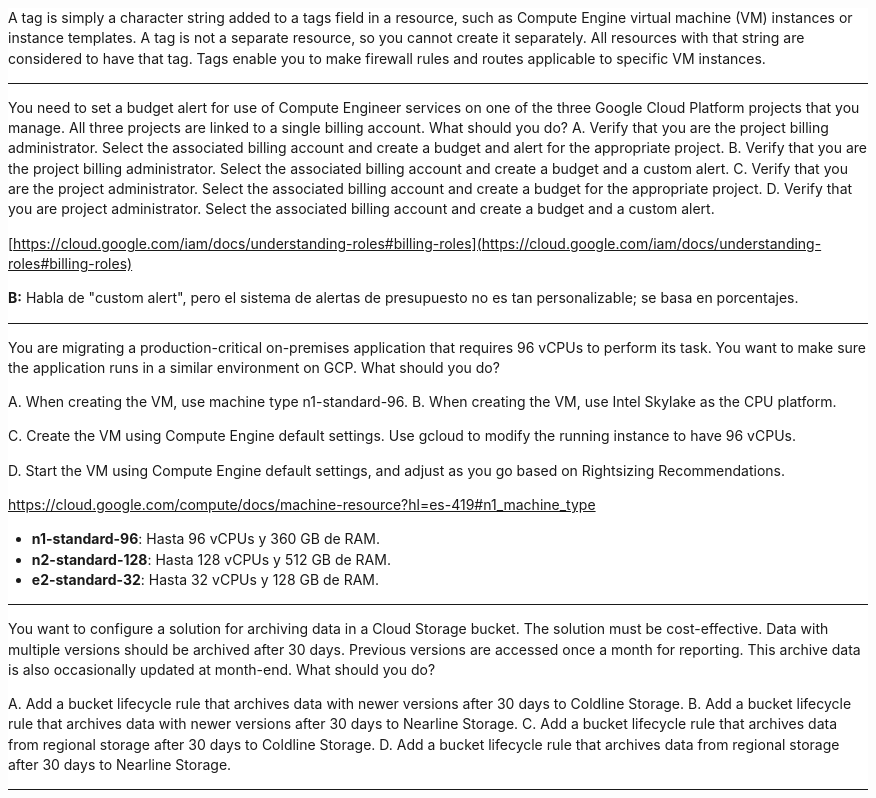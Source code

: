 A tag is simply a character string added to a tags field in a resource, such as Compute Engine virtual machine (VM) instances or instance templates. A tag is not a separate resource, so you cannot create it separately. All resources with that string are considered to have that tag. Tags enable you to make firewall rules and routes applicable to specific VM instances.

---

You need to set a budget alert for use of Compute Engineer services on one of the three Google Cloud Platform projects that you manage. All three projects are linked to a single billing account. What should you do?
A. Verify that you are the project billing administrator. Select the associated billing account and create a budget and alert for the appropriate project.
B. Verify that you are the project billing administrator. Select the associated billing account and create a budget and a custom alert.
C. Verify that you are the project administrator. Select the associated billing account and create a budget for the appropriate project.
D. Verify that you are project administrator. Select the associated billing account and create a budget and a custom alert.

[https://cloud.google.com/iam/docs/understanding-roles#billing-roles](https://cloud.google.com/iam/docs/understanding-roles#billing-roles)

**B:** Habla de "custom alert", pero el sistema de alertas de presupuesto no es tan personalizable; se basa en porcentajes.

---

You are migrating a production-critical on-premises application that requires 96 vCPUs to perform its task. You want to make sure the application runs in a similar environment on GCP. What should you do?

A. When creating the VM, use machine type n1-standard-96.
B. When creating the VM, use Intel Skylake as the CPU platform.

C. Create the VM using Compute Engine default settings. Use gcloud to modify the running instance to have 96 vCPUs.

D. Start the VM using Compute Engine default settings, and adjust as you go based on Rightsizing Recommendations.

https://cloud.google.com/compute/docs/machine-resource?hl=es-419#n1_machine_type

- **n1-standard-96**: Hasta 96 vCPUs y 360 GB de RAM.
- **n2-standard-128**: Hasta 128 vCPUs y 512 GB de RAM.
- **e2-standard-32**: Hasta 32 vCPUs y 128 GB de RAM.

---

You want to configure a solution for archiving data in a Cloud Storage bucket. The solution must be cost-effective. Data with multiple versions should be archived after 30 days. Previous versions are accessed once a month for reporting. This archive data is also occasionally updated at month-end. What should you do?

A. Add a bucket lifecycle rule that archives data with newer versions after 30 days to Coldline Storage.
B. Add a bucket lifecycle rule that archives data with newer versions after 30 days to Nearline Storage.
C. Add a bucket lifecycle rule that archives data from regional storage after 30 days to Coldline Storage.
D. Add a bucket lifecycle rule that archives data from regional storage after 30 days to Nearline Storage.

---